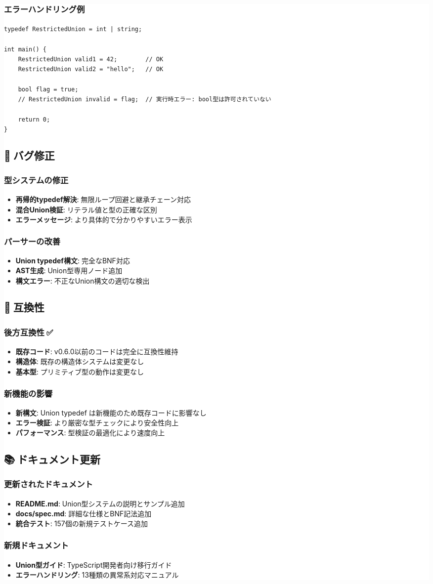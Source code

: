 ### エラーハンドリング例
```cb
typedef RestrictedUnion = int | string;

int main() {
    RestrictedUnion valid1 = 42;        // OK
    RestrictedUnion valid2 = "hello";   // OK
    
    bool flag = true;
    // RestrictedUnion invalid = flag;  // 実行時エラー: bool型は許可されていない
    
    return 0;
}
```

## 🐛 バグ修正

### 型システムの修正
- **再帰的typedef解決**: 無限ループ回避と継承チェーン対応
- **混合Union検証**: リテラル値と型の正確な区別
- **エラーメッセージ**: より具体的で分かりやすいエラー表示

### パーサーの改善
- **Union typedef構文**: 完全なBNF対応
- **AST生成**: Union型専用ノード追加
- **構文エラー**: 不正なUnion構文の適切な検出

## 🔄 互換性

### 後方互換性 ✅
- **既存コード**: v0.6.0以前のコードは完全に互換性維持
- **構造体**: 既存の構造体システムは変更なし
- **基本型**: プリミティブ型の動作は変更なし

### 新機能の影響
- **新構文**: Union typedef は新機能のため既存コードに影響なし
- **エラー検証**: より厳密な型チェックにより安全性向上
- **パフォーマンス**: 型検証の最適化により速度向上

## 📚 ドキュメント更新

### 更新されたドキュメント
- **README.md**: Union型システムの説明とサンプル追加
- **docs/spec.md**: 詳細な仕様とBNF記法追加
- **統合テスト**: 157個の新規テストケース追加

### 新規ドキュメント
- **Union型ガイド**: TypeScript開発者向け移行ガイド
- **エラーハンドリング**: 13種類の異常系対応マニュアル
